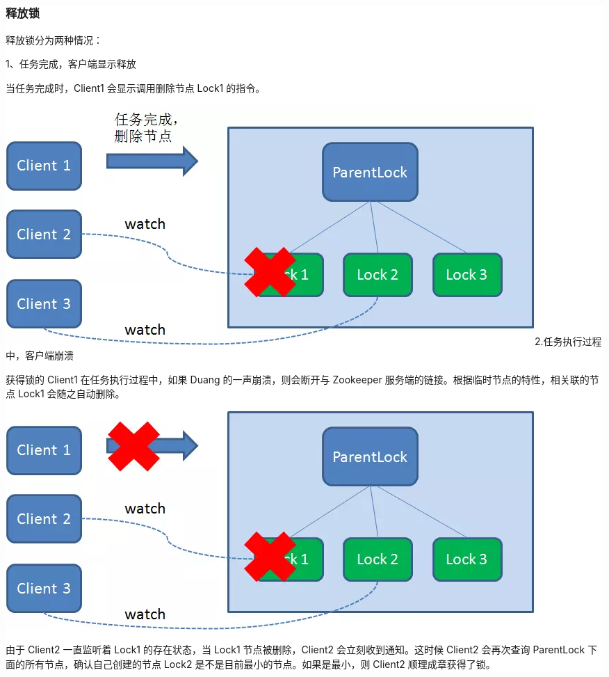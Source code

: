 ### 释放锁

释放锁分为两种情况：

1、任务完成，客户端显示释放

当任务完成时，Client1 会显示调用删除节点 Lock1 的指令。

![1697377677913-3d672421-5a5e-45d7-a243-c484085a85eb.png](./assets/1697377677913-3d672421-5a5e-45d7-a243-c484085a85eb.png)2.任务执行过程中，客户端崩溃

获得锁的 Client1 在任务执行过程中，如果 Duang 的一声崩溃，则会断开与 Zookeeper 服务端的链接。根据临时节点的特性，相关联的节点 Lock1 会随之自动删除。

![1697377678121-c68c6350-4028-46c0-9b42-2dd6d0224d79.png](./assets/1697377678121-c68c6350-4028-46c0-9b42-2dd6d0224d79.png)

由于 Client2 一直监听着 Lock1 的存在状态，当 Lock1 节点被删除，Client2 会立刻收到通知。这时候 Client2 会再次查询 ParentLock 下面的所有节点，确认自己创建的节点 Lock2 是不是目前最小的节点。如果是最小，则 Client2 顺理成章获得了锁。
